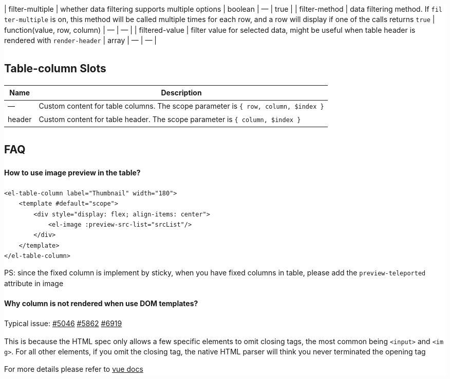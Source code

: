 | filter-multiple       | whether data filtering supports multiple options                                                                                                                                                                    | boolean                                            | —                                                                                                                                | true                              |
| filter-method         | data filtering method. If `filter-multiple` is on, this method will be called multiple times for each row, and a row will display if one of the calls returns `true`                                                | function(value, row, column)                       | —                                                                                                                                | —                                 |
| filtered-value        | filter value for selected data, might be useful when table header is rendered with `render-header`                                                                                                                  | array                                              | —                                                                                                                                | —                                 |

## Table-column Slots

| Name   | Description                                                                        |
| ------ | ---------------------------------------------------------------------------------- |
| —      | Custom content for table columns. The scope parameter is `{ row, column, $index }` |
| header | Custom content for table header. The scope parameter is `{ column, $index }`       |

## FAQ

#### How to use image preview in the table?

```vue
<el-table-column label="Thumbnail" width="180">
    <template #default="scope">
        <div style="display: flex; align-items: center">
            <el-image :preview-src-list="srcList"/>
        </div>
    </template>
</el-table-column>
```

PS: since the fixed column is implement by sticky, when you have fixed columns in table, please add the `preview-teleported` attribute in image

#### Why column is not rendered when use DOM templates?

Typical issue: [#5046](https://github.com/element-plus/element-plus/issues/5046) [#5862](https://github.com/element-plus/element-plus/issues/5862) [#6919](https://github.com/element-plus/element-plus/issues/6919)

This is because the HTML spec only allows a few specific elements to omit closing tags, the most common being `<input>` and `<img>`. For all other elements, if you omit the closing tag, the native HTML parser will think you never terminated the opening tag

For more details please refer to [vue docs](https://vuejs.org/guide/essentials/component-basics.html#self-closing-tags)
